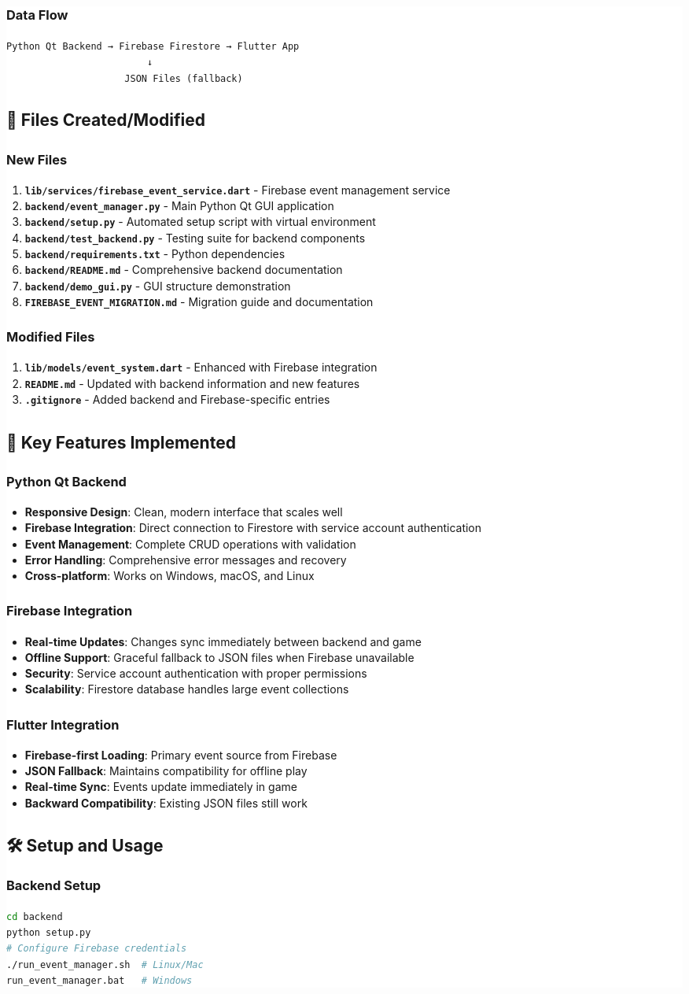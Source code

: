 ### Data Flow
```
Python Qt Backend → Firebase Firestore → Flutter App
                         ↓
                     JSON Files (fallback)
```

## 📁 Files Created/Modified

### New Files
1. **`lib/services/firebase_event_service.dart`** - Firebase event management service
2. **`backend/event_manager.py`** - Main Python Qt GUI application
3. **`backend/setup.py`** - Automated setup script with virtual environment
4. **`backend/test_backend.py`** - Testing suite for backend components
5. **`backend/requirements.txt`** - Python dependencies
6. **`backend/README.md`** - Comprehensive backend documentation
7. **`backend/demo_gui.py`** - GUI structure demonstration
8. **`FIREBASE_EVENT_MIGRATION.md`** - Migration guide and documentation

### Modified Files
1. **`lib/models/event_system.dart`** - Enhanced with Firebase integration
2. **`README.md`** - Updated with backend information and new features
3. **`.gitignore`** - Added backend and Firebase-specific entries

## 🚀 Key Features Implemented

### Python Qt Backend
- **Responsive Design**: Clean, modern interface that scales well
- **Firebase Integration**: Direct connection to Firestore with service account authentication
- **Event Management**: Complete CRUD operations with validation
- **Error Handling**: Comprehensive error messages and recovery
- **Cross-platform**: Works on Windows, macOS, and Linux

### Firebase Integration
- **Real-time Updates**: Changes sync immediately between backend and game
- **Offline Support**: Graceful fallback to JSON files when Firebase unavailable
- **Security**: Service account authentication with proper permissions
- **Scalability**: Firestore database handles large event collections

### Flutter Integration
- **Firebase-first Loading**: Primary event source from Firebase
- **JSON Fallback**: Maintains compatibility for offline play
- **Real-time Sync**: Events update immediately in game
- **Backward Compatibility**: Existing JSON files still work

## 🛠️ Setup and Usage

### Backend Setup
```bash
cd backend
python setup.py
# Configure Firebase credentials
./run_event_manager.sh  # Linux/Mac
run_event_manager.bat   # Windows
```
